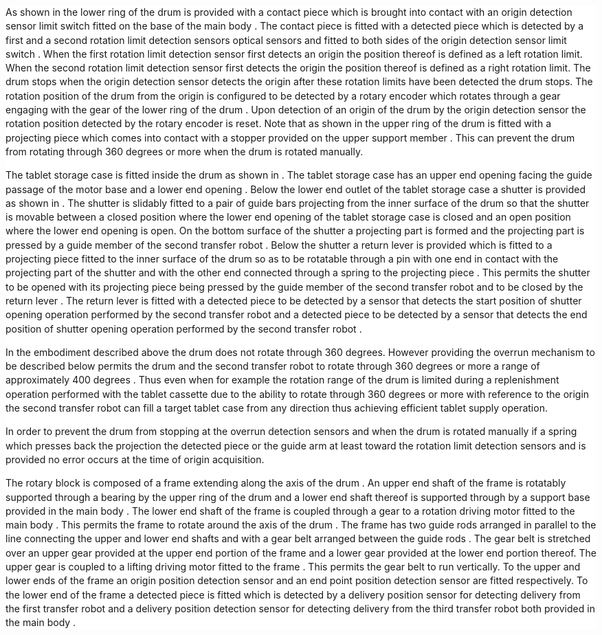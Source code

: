 As shown in the lower ring of the drum is provided with a contact piece which is brought into contact with an origin detection sensor limit switch fitted on the base of the main body . The contact piece is fitted with a detected piece which is detected by a first and a second rotation limit detection sensors optical sensors and fitted to both sides of the origin detection sensor limit switch . When the first rotation limit detection sensor first detects an origin the position thereof is defined as a left rotation limit. When the second rotation limit detection sensor first detects the origin the position thereof is defined as a right rotation limit. The drum stops when the origin detection sensor detects the origin after these rotation limits have been detected the drum stops. The rotation position of the drum from the origin is configured to be detected by a rotary encoder which rotates through a gear engaging with the gear of the lower ring of the drum . Upon detection of an origin of the drum by the origin detection sensor the rotation position detected by the rotary encoder is reset. Note that as shown in the upper ring of the drum is fitted with a projecting piece which comes into contact with a stopper provided on the upper support member . This can prevent the drum from rotating through 360 degrees or more when the drum is rotated manually.

The tablet storage case is fitted inside the drum as shown in . The tablet storage case has an upper end opening facing the guide passage of the motor base and a lower end opening . Below the lower end outlet of the tablet storage case a shutter is provided as shown in . The shutter is slidably fitted to a pair of guide bars projecting from the inner surface of the drum so that the shutter is movable between a closed position where the lower end opening of the tablet storage case is closed and an open position where the lower end opening is open. On the bottom surface of the shutter a projecting part is formed and the projecting part is pressed by a guide member of the second transfer robot . Below the shutter a return lever is provided which is fitted to a projecting piece fitted to the inner surface of the drum so as to be rotatable through a pin with one end in contact with the projecting part of the shutter and with the other end connected through a spring to the projecting piece . This permits the shutter to be opened with its projecting piece being pressed by the guide member of the second transfer robot and to be closed by the return lever . The return lever is fitted with a detected piece to be detected by a sensor that detects the start position of shutter opening operation performed by the second transfer robot and a detected piece to be detected by a sensor that detects the end position of shutter opening operation performed by the second transfer robot .

In the embodiment described above the drum does not rotate through 360 degrees. However providing the overrun mechanism to be described below permits the drum and the second transfer robot to rotate through 360 degrees or more a range of approximately 400 degrees . Thus even when for example the rotation range of the drum is limited during a replenishment operation performed with the tablet cassette due to the ability to rotate through 360 degrees or more with reference to the origin the second transfer robot can fill a target tablet case from any direction thus achieving efficient tablet supply operation.

In order to prevent the drum from stopping at the overrun detection sensors and when the drum is rotated manually if a spring which presses back the projection the detected piece or the guide arm at least toward the rotation limit detection sensors and is provided no error occurs at the time of origin acquisition.

The rotary block is composed of a frame extending along the axis of the drum . An upper end shaft of the frame is rotatably supported through a bearing by the upper ring of the drum and a lower end shaft thereof is supported through by a support base provided in the main body . The lower end shaft of the frame is coupled through a gear to a rotation driving motor fitted to the main body . This permits the frame to rotate around the axis of the drum . The frame has two guide rods arranged in parallel to the line connecting the upper and lower end shafts and with a gear belt arranged between the guide rods . The gear belt is stretched over an upper gear provided at the upper end portion of the frame and a lower gear provided at the lower end portion thereof. The upper gear is coupled to a lifting driving motor fitted to the frame . This permits the gear belt to run vertically. To the upper and lower ends of the frame an origin position detection sensor and an end point position detection sensor are fitted respectively. To the lower end of the frame a detected piece is fitted which is detected by a delivery position sensor for detecting delivery from the first transfer robot and a delivery position detection sensor for detecting delivery from the third transfer robot both provided in the main body .
